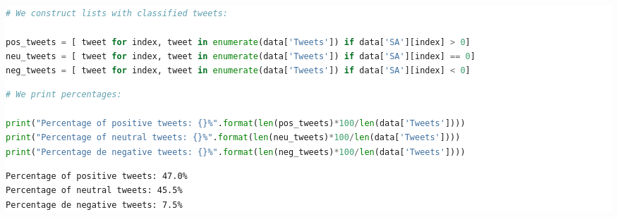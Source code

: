 

```python
# We construct lists with classified tweets:

pos_tweets = [ tweet for index, tweet in enumerate(data['Tweets']) if data['SA'][index] > 0]
neu_tweets = [ tweet for index, tweet in enumerate(data['Tweets']) if data['SA'][index] == 0]
neg_tweets = [ tweet for index, tweet in enumerate(data['Tweets']) if data['SA'][index] < 0]
```


```python
# We print percentages:

print("Percentage of positive tweets: {}%".format(len(pos_tweets)*100/len(data['Tweets'])))
print("Percentage of neutral tweets: {}%".format(len(neu_tweets)*100/len(data['Tweets'])))
print("Percentage de negative tweets: {}%".format(len(neg_tweets)*100/len(data['Tweets'])))
```

    Percentage of positive tweets: 47.0%
    Percentage of neutral tweets: 45.5%
    Percentage de negative tweets: 7.5%
    


```python

```
